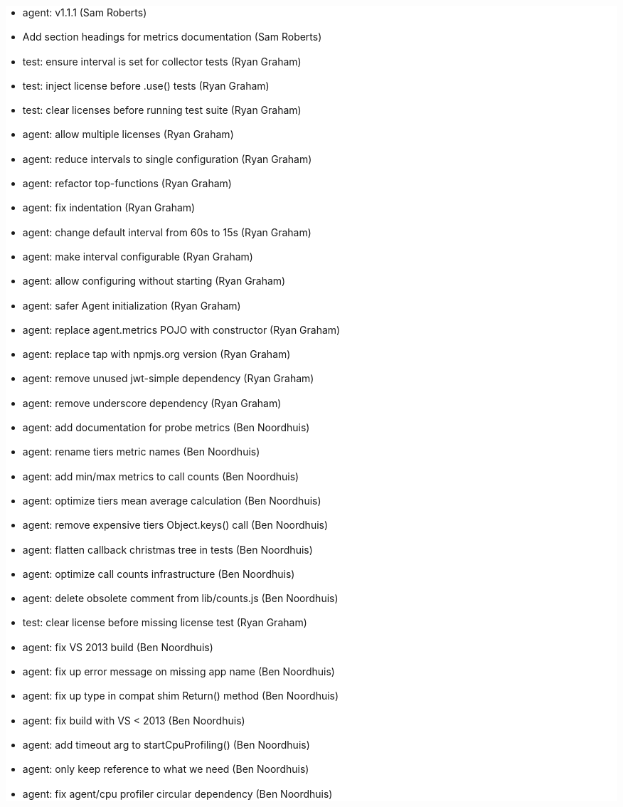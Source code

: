  * agent: v1.1.1 (Sam Roberts)

 * Add section headings for metrics documentation (Sam Roberts)

 * test: ensure interval is set for collector tests (Ryan Graham)

 * test: inject license before .use() tests (Ryan Graham)

 * test: clear licenses before running test suite (Ryan Graham)

 * agent: allow multiple licenses (Ryan Graham)

 * agent: reduce intervals to single configuration (Ryan Graham)

 * agent: refactor top-functions (Ryan Graham)

 * agent: fix indentation (Ryan Graham)

 * agent: change default interval from 60s to 15s (Ryan Graham)

 * agent: make interval configurable (Ryan Graham)

 * agent: allow configuring without starting (Ryan Graham)

 * agent: safer Agent initialization (Ryan Graham)

 * agent: replace agent.metrics POJO with constructor (Ryan Graham)

 * agent: replace tap with npmjs.org version (Ryan Graham)

 * agent: remove unused jwt-simple dependency (Ryan Graham)

 * agent: remove underscore dependency (Ryan Graham)

 * agent: add documentation for probe metrics (Ben Noordhuis)

 * agent: rename tiers metric names (Ben Noordhuis)

 * agent: add min/max metrics to call counts (Ben Noordhuis)

 * agent: optimize tiers mean average calculation (Ben Noordhuis)

 * agent: remove expensive tiers Object.keys() call (Ben Noordhuis)

 * agent: flatten callback christmas tree in tests (Ben Noordhuis)

 * agent: optimize call counts infrastructure (Ben Noordhuis)

 * agent: delete obsolete comment from lib/counts.js (Ben Noordhuis)

 * test: clear license before missing license test (Ryan Graham)

 * agent: fix VS 2013 build (Ben Noordhuis)

 * agent: fix up error message on missing app name (Ben Noordhuis)

 * agent: fix up type in compat shim Return() method (Ben Noordhuis)

 * agent: fix build with VS < 2013 (Ben Noordhuis)

 * agent: add timeout arg to startCpuProfiling() (Ben Noordhuis)

 * agent: only keep reference to what we need (Ben Noordhuis)

 * agent: fix agent/cpu profiler circular dependency (Ben Noordhuis)
